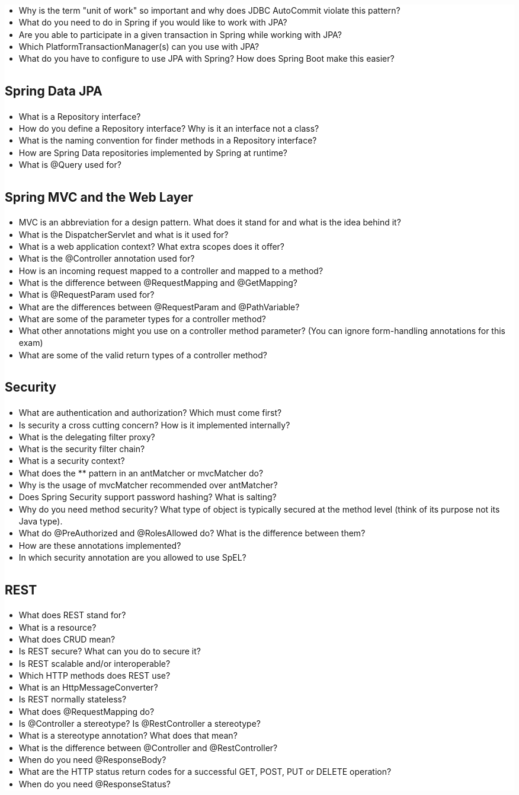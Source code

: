 * Why is the term "unit of work" so important and why does JDBC AutoCommit violate this pattern?
* What do you need to do in Spring if you would like to work with JPA?
* Are you able to participate in a given transaction in Spring while working with JPA?
* Which PlatformTransactionManager(s) can you use with JPA?
* What do you have to configure to use JPA with Spring? How does Spring Boot make this easier?

## Spring Data JPA

* What is a Repository interface?
* How do you define a Repository interface?  Why is it an interface not a class?
* What is the naming convention for finder methods in a Repository interface?
* How are Spring Data repositories implemented by Spring at runtime?
* What is @Query used for?

## Spring MVC and the Web Layer

* MVC is an abbreviation for a design pattern. What does it stand for and what is the idea behind it?
* What is the DispatcherServlet and what is it used for?
* What is a web application context? What extra scopes does it offer?
* What is the @Controller annotation used for?
* How is an incoming request mapped to a controller and mapped to a method?
* What is the difference between @RequestMapping and @GetMapping?
* What is @RequestParam used for?
* What are the differences between @RequestParam and @PathVariable?
* What are some of the parameter types for a controller method?
* What other annotations might you use on a controller method parameter? (You can ignore form-handling annotations for this exam)
* What are some of the valid return types of a controller method?

## Security

* What are authentication and authorization? Which must come first?
* Is security a cross cutting concern? How is it implemented internally?
* What is the delegating filter proxy?
* What is the security filter chain?
* What is a security context?
* What does the ** pattern in an antMatcher or mvcMatcher do?
* Why is the usage of mvcMatcher recommended over antMatcher?
* Does Spring Security support password hashing? What is salting?
* Why do you need method security? What type of object is typically secured at the method level (think of its purpose not its Java type).
* What do @PreAuthorized and @RolesAllowed do? What is the difference between them?
* How are these annotations implemented?
* In which security annotation are you allowed to use SpEL?

## REST

* What does REST stand for?
* What is a resource?
* What does CRUD mean?
* Is REST secure? What can you do to secure it?
* Is REST scalable and/or interoperable?
* Which HTTP methods does REST use?
* What is an HttpMessageConverter?
* Is REST normally stateless?
* What does @RequestMapping do?
* Is @Controller a stereotype? Is @RestController a stereotype?
*  What is a stereotype annotation? What does that mean?
* What is the difference between @Controller and @RestController?
* When do you need @ResponseBody?
* What are the HTTP status return codes for a successful GET, POST, PUT or DELETE operation?
* When do you need @ResponseStatus?